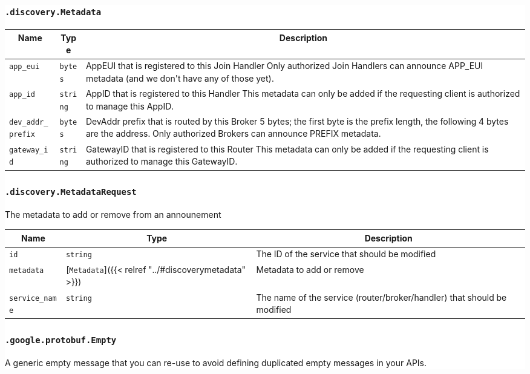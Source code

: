 ### `.discovery.Metadata`

| **Name**          | **Type** | **Description**                                                                                                                                                                         |
| ----------------- | -------- | --------------------------------------------------------------------------------------------------------------------------------------------------------------------------------------- |
| `app_eui`         | `bytes`  | AppEUI that is registered to this Join Handler Only authorized Join Handlers can announce APP_EUI metadata (and we don't have any of those yet).                                        |
| `app_id`          | `string` | AppID that is registered to this Handler This metadata can only be added if the requesting client is authorized to manage this AppID.                                                   |
| `dev_addr_prefix` | `bytes`  | DevAddr prefix that is routed by this Broker 5 bytes; the first byte is the prefix length, the following 4 bytes are the address. Only authorized Brokers can announce PREFIX metadata. |
| `gateway_id`      | `string` | GatewayID that is registered to this Router This metadata can only be added if the requesting client is authorized to manage this GatewayID.                                            |

### `.discovery.MetadataRequest`

The metadata to add or remove from an announement

| **Name**       | **Type**                                             | **Description**                                                         |
| -------------- | ---------------------------------------------------- | ----------------------------------------------------------------------- |
| `id`           | `string`                                             | The ID of the service that should be modified                           |
| `metadata`     | [`Metadata`]({{< relref "../#discoverymetadata" >}}) | Metadata to add or remove                                               |
| `service_name` | `string`                                             | The name of the service (router/broker/handler) that should be modified |

### `.google.protobuf.Empty`

A generic empty message that you can re-use to avoid defining duplicated
empty messages in your APIs.

